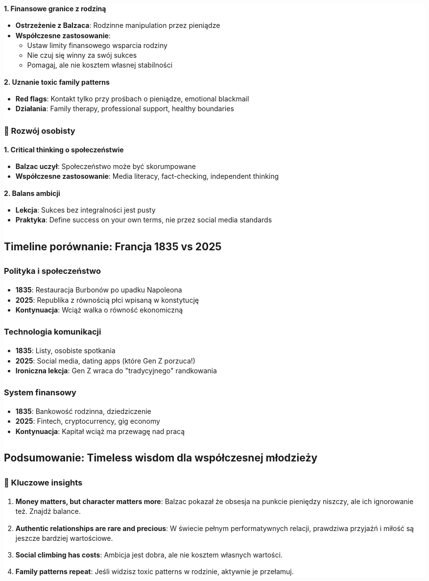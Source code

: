 **1. Finansowe granice z rodziną**
- **Ostrzeżenie z Balzaca**: Rodzinne manipulation przez pieniądze
- **Współczesne zastosowanie**: 
  - Ustaw limity finansowego wsparcia rodziny
  - Nie czuj się winny za swój sukces
  - Pomagaj, ale nie kosztem własnej stabilności

**2. Uznanie toxic family patterns**
- **Red flags**: Kontakt tylko przy prośbach o pieniądze, emotional blackmail
- **Działania**: Family therapy, professional support, healthy boundaries

### 🧠 Rozwój osobisty

**1. Critical thinking o społeczeństwie**
- **Balzac uczył**: Społeczeństwo może być skorumpowane
- **Współczesne zastosowanie**: Media literacy, fact-checking, independent thinking

**2. Balans ambicji**
- **Lekcja**: Sukces bez integralności jest pusty
- **Praktyka**: Define success on your own terms, nie przez social media standards

## Timeline porównanie: Francja 1835 vs 2025

### Polityka i społeczeństwo
- **1835**: Restauracja Burbonów po upadku Napoleona
- **2025**: Republika z równością płci wpisaną w konstytucję
- **Kontynuacja**: Wciąż walka o równość ekonomiczną

### Technologia komunikacji
- **1835**: Listy, osobiste spotkania
- **2025**: Social media, dating apps (które Gen Z porzuca!)
- **Ironiczna lekcja**: Gen Z wraca do "tradycyjnego" randkowania

### System finansowy
- **1835**: Bankowość rodzinna, dziedziczenie
- **2025**: Fintech, cryptocurrency, gig economy
- **Kontynuacja**: Kapitał wciąż ma przewagę nad pracą

## Podsumowanie: Timeless wisdom dla współczesnej młodzieży

### 🎯 Kluczowe insights

1. **Money matters, but character matters more**: Balzac pokazał że obsesja na punkcie pieniędzy niszczy, ale ich ignorowanie też. Znajdź balance.

2. **Authentic relationships are rare and precious**: W świecie pełnym performatywnych relacji, prawdziwa przyjaźń i miłość są jeszcze bardziej wartościowe.

3. **Social climbing has costs**: Ambicja jest dobra, ale nie kosztem własnych wartości.

4. **Family patterns repeat**: Jeśli widzisz toxic patterns w rodzinie, aktywnie je przełamuj.
